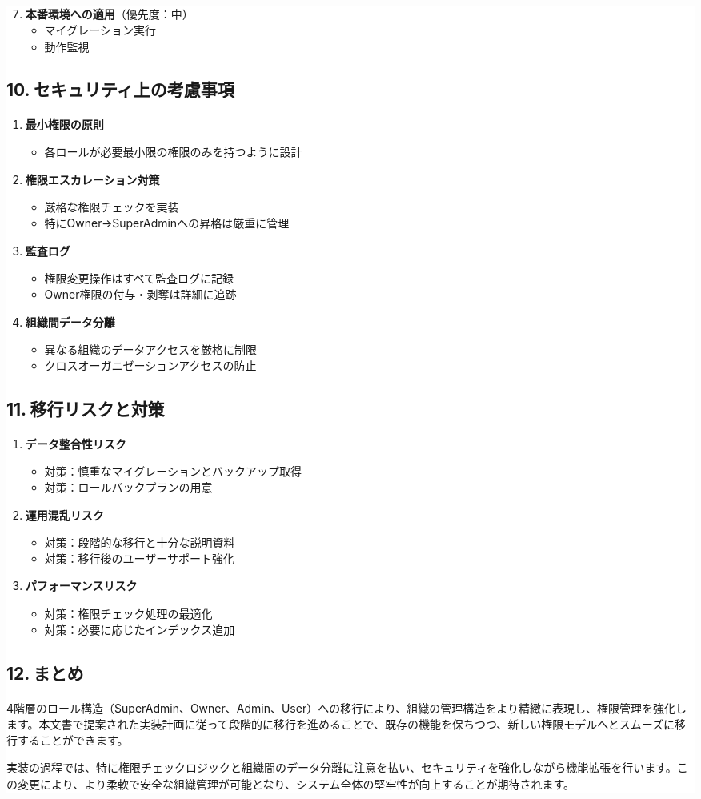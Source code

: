 7. **本番環境への適用**（優先度：中）
   - マイグレーション実行
   - 動作監視

## 10. セキュリティ上の考慮事項

1. **最小権限の原則**
   - 各ロールが必要最小限の権限のみを持つように設計

2. **権限エスカレーション対策**
   - 厳格な権限チェックを実装
   - 特にOwner→SuperAdminへの昇格は厳重に管理

3. **監査ログ**
   - 権限変更操作はすべて監査ログに記録
   - Owner権限の付与・剥奪は詳細に追跡

4. **組織間データ分離**
   - 異なる組織のデータアクセスを厳格に制限
   - クロスオーガニゼーションアクセスの防止

## 11. 移行リスクと対策

1. **データ整合性リスク**
   - 対策：慎重なマイグレーションとバックアップ取得
   - 対策：ロールバックプランの用意

2. **運用混乱リスク**
   - 対策：段階的な移行と十分な説明資料
   - 対策：移行後のユーザーサポート強化

3. **パフォーマンスリスク**
   - 対策：権限チェック処理の最適化
   - 対策：必要に応じたインデックス追加

## 12. まとめ

4階層のロール構造（SuperAdmin、Owner、Admin、User）への移行により、組織の管理構造をより精緻に表現し、権限管理を強化します。本文書で提案された実装計画に従って段階的に移行を進めることで、既存の機能を保ちつつ、新しい権限モデルへとスムーズに移行することができます。

実装の過程では、特に権限チェックロジックと組織間のデータ分離に注意を払い、セキュリティを強化しながら機能拡張を行います。この変更により、より柔軟で安全な組織管理が可能となり、システム全体の堅牢性が向上することが期待されます。